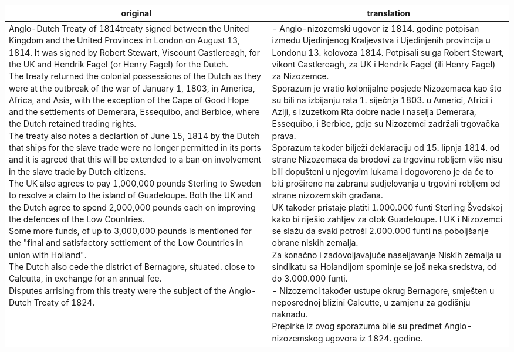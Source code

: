 | original | translation |
|----------|-------------|
| Anglo-Dutch Treaty of 1814treaty signed between the United Kingdom and the United Provinces in London on August 13, 1814. It was signed by Robert Stewart, Viscount Castlereagh, for the UK and Hendrik Fagel (or Henry Fagel) for the Dutch.<br/>The treaty returned the colonial possessions of the Dutch as they were at the outbreak of the war of January 1, 1803, in America, Africa, and Asia, with the exception of the Cape of Good Hope and the settlements of Demerara, Essequibo, and Berbice, where the Dutch retained trading rights.<br/>The treaty also notes a declartion of June 15, 1814 by the Dutch that ships for the slave trade were no longer permitted in its ports and it is agreed that this will be extended to a ban on involvement in the slave trade by Dutch citizens.<br/>The UK also agrees to pay 1,000,000 pounds Sterling to Sweden to resolve a claim to the island of Guadeloupe. Both the UK and the Dutch agree to spend 2,000,000 pounds each on improving the defences of the Low Countries.<br/>Some more funds, of up to 3,000,000 pounds is mentioned for the "final and satisfactory settlement of the Low Countries in union with Holland".<br/>The Dutch also cede the district of Bernagore, situated. close to Calcutta, in exchange for an annual fee.<br/>Disputes arrising from this treaty were the subject of the Anglo-Dutch Treaty of 1824. | - Anglo-nizozemski ugovor iz 1814. godine potpisan između Ujedinjenog Kraljevstva i Ujedinjenih provincija u Londonu 13. kolovoza 1814. Potpisali su ga Robert Stewart, vikont Castlereagh, za UK i Hendrik Fagel (ili Henry Fagel) za Nizozemce.<br/>Sporazum je vratio kolonijalne posjede Nizozemaca kao što su bili na izbijanju rata 1. siječnja 1803. u Americi, Africi i Aziji, s izuzetkom Rta dobre nade i naselja Demerara, Essequibo, i Berbice, gdje su Nizozemci zadržali trgovačka prava.<br/>Sporazum također bilježi deklaraciju od 15. lipnja 1814. od strane Nizozemaca da brodovi za trgovinu robljem više nisu bili dopušteni u njegovim lukama i dogovoreno je da će to biti prošireno na zabranu sudjelovanja u trgovini robljem od strane nizozemskih građana.<br/>UK također pristaje platiti 1.000.000 funti Sterling Švedskoj kako bi riješio zahtjev za otok Guadeloupe. I UK i Nizozemci se slažu da svaki potroši 2.000.000 funti na poboljšanje obrane niskih zemalja.<br/>Za konačno i zadovoljavajuće naseljavanje Niskih zemalja u sindikatu sa Holandijom spominje se još neka sredstva, od do 3.000.000 funti.<br/>- Nizozemci također ustupe okrug Bernagore, smješten u neposrednoj blizini Calcutte, u zamjenu za godišnju naknadu.<br/>Prepirke iz ovog sporazuma bile su predmet Anglo-nizozemskog ugovora iz 1824. godine. |